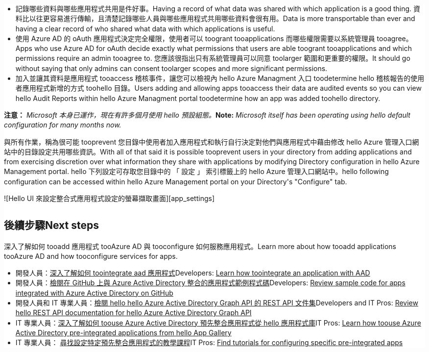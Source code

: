* <span data-ttu-id="53997-197">記錄哪些資料與哪些應用程式共用是件好事。</span><span class="sxs-lookup"><span data-stu-id="53997-197">Having a record of what data was shared with which application is a good thing.</span></span>  <span data-ttu-id="53997-198">資料比以往更容易進行傳輸，且清楚記錄哪些人員與哪些應用程式共用哪些資料會很有用。</span><span class="sxs-lookup"><span data-stu-id="53997-198">Data is more transportable than ever and having a clear record of who shared what data with which applications is useful.</span></span>
* <span data-ttu-id="53997-199">使用 Azure AD 的 oAuth 應用程式決定完全權限，使用者可以 toogrant tooapplications 而哪些權限需要以系統管理員 tooagree。</span><span class="sxs-lookup"><span data-stu-id="53997-199">Apps who use Azure AD for oAuth decide exactly what permissions that users are able toogrant tooapplications and which permissions require an admin tooagree to.</span></span>  <span data-ttu-id="53997-200">您應該很指出只有系統管理員可以同意 toolarger 範圍和更重要的權限。</span><span class="sxs-lookup"><span data-stu-id="53997-200">It should go without saying that only admins can consent toolarger scopes and more significant permissions.</span></span>
* <span data-ttu-id="53997-201">加入並讓其資料是應用程式 tooaccess 稽核事件，讓您可以檢視內 hello Azure Managment 入口 toodetermine hello 稽核報告的使用者應用程式新增的方式 toohello 目錄。</span><span class="sxs-lookup"><span data-stu-id="53997-201">Users adding and allowing apps tooaccess their data are audited events so you can view hello Audit Reports within hello Azure Managment portal toodetermine how an app was added toohello directory.</span></span>

<span data-ttu-id="53997-202">**注意：** *Microsoft 本身已運作，現在有許多個月使用 hello 預設組態。*</span><span class="sxs-lookup"><span data-stu-id="53997-202">**Note:** *Microsoft itself has been operating using hello default configuration for many months now.*</span></span>

<span data-ttu-id="53997-203">與所有作業，稱為很可能 tooprevent 您目錄中使用者加入應用程式和執行自行決定對他們與應用程式中藉由修改 hello Azure 管理入口網站中的目錄設定共用哪些資訊。</span><span class="sxs-lookup"><span data-stu-id="53997-203">With all of that said it is possible tooprevent users in your directory from adding applications and from exercising discretion over what information they share with applications by modifying Directory configuration in hello Azure Management portal.</span></span>  <span data-ttu-id="53997-204">hello 下列設定可存取您目錄中的 「 設定 」 索引標籤上的 hello Azure 管理入口網站中。</span><span class="sxs-lookup"><span data-stu-id="53997-204">hello following configuration can be accessed within hello Azure Management portal on your Directory's "Configure" tab.</span></span>

![Hello UI 來設定整合式應用程式設定的螢幕擷取畫面][app_settings]


## <a name="next-steps"></a><span data-ttu-id="53997-206">後續步驟</span><span class="sxs-lookup"><span data-stu-id="53997-206">Next steps</span></span>
<span data-ttu-id="53997-207">深入了解如何 tooadd 應用程式 tooAzure AD 與 tooconfigure 如何服務應用程式。</span><span class="sxs-lookup"><span data-stu-id="53997-207">Learn more about how tooadd applications tooAzure AD and how tooconfigure services for apps.</span></span>

* <span data-ttu-id="53997-208">開發人員：[深入了解如何 toointegrate aad 應用程式](https://msdn.microsoft.com/library/azure/dn151122.aspx)</span><span class="sxs-lookup"><span data-stu-id="53997-208">Developers: [Learn how toointegrate an application with AAD](https://msdn.microsoft.com/library/azure/dn151122.aspx)</span></span>
* <span data-ttu-id="53997-209">開發人員：[檢閱在 GitHub 上與 Azure Active Directory 整合的應用程式範例程式碼](https://github.com/AzureADSamples)</span><span class="sxs-lookup"><span data-stu-id="53997-209">Developers: [Review sample code for apps integrated with Azure Active Directory on GitHub](https://github.com/AzureADSamples)</span></span>
* <span data-ttu-id="53997-210">開發人員和 IT 專業人員：[檢閱 hello hello Azure Active Directory Graph API 的 REST API 文件集](https://msdn.microsoft.com/library/azure/hh974478.aspx)</span><span class="sxs-lookup"><span data-stu-id="53997-210">Developers and IT Pros: [Review hello REST API documentation for hello Azure Active Directory Graph API](https://msdn.microsoft.com/library/azure/hh974478.aspx)</span></span>
* <span data-ttu-id="53997-211">IT 專業人員：[深入了解如何 toouse Azure Active Directory 預先整合應用程式從 hello 應用程式庫](https://msdn.microsoft.com/library/azure/dn308590.aspx)</span><span class="sxs-lookup"><span data-stu-id="53997-211">IT Pros: [Learn how toouse Azure Active Directory pre-integrated applications from hello App Gallery](https://msdn.microsoft.com/library/azure/dn308590.aspx)</span></span>
* <span data-ttu-id="53997-212">IT 專業人員： [尋找設定特定預先整合應用程式的教學課程](https://msdn.microsoft.com/library/azure/dn893637.aspx)</span><span class="sxs-lookup"><span data-stu-id="53997-212">IT Pros: [Find tutorials for configuring specific pre-integrated apps](https://msdn.microsoft.com/library/azure/dn893637.aspx)</span></span>